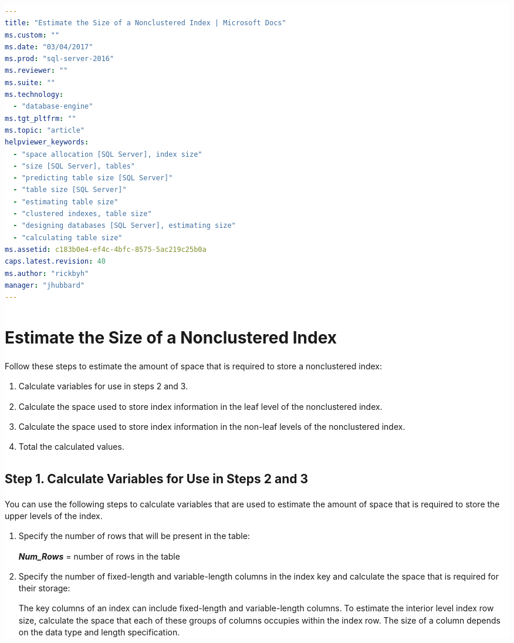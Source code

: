 ```yaml
---
title: "Estimate the Size of a Nonclustered Index | Microsoft Docs"
ms.custom: ""
ms.date: "03/04/2017"
ms.prod: "sql-server-2016"
ms.reviewer: ""
ms.suite: ""
ms.technology: 
  - "database-engine"
ms.tgt_pltfrm: ""
ms.topic: "article"
helpviewer_keywords: 
  - "space allocation [SQL Server], index size"
  - "size [SQL Server], tables"
  - "predicting table size [SQL Server]"
  - "table size [SQL Server]"
  - "estimating table size"
  - "clustered indexes, table size"
  - "designing databases [SQL Server], estimating size"
  - "calculating table size"
ms.assetid: c183b0e4-ef4c-4bfc-8575-5ac219c25b0a
caps.latest.revision: 40
ms.author: "rickbyh"
manager: "jhubbard"
---
```

# Estimate the Size of a Nonclustered Index
  Follow these steps to estimate the amount of space that is required to store a nonclustered index:  
  
1.  Calculate variables for use in steps 2 and 3.  
  
2.  Calculate the space used to store index information in the leaf level of the nonclustered index.  
  
3.  Calculate the space used to store index information in the non-leaf levels of the nonclustered index.  
  
4.  Total the calculated values.  
  
## Step 1. Calculate Variables for Use in Steps 2 and 3  
 You can use the following steps to calculate variables that are used to estimate the amount of space that is required to store the upper levels of the index.  
  
1.  Specify the number of rows that will be present in the table:  
  
     ***Num_Rows***  = number of rows in the table  
  
2.  Specify the number of fixed-length and variable-length columns in the index key and calculate the space that is required for their storage:  
  
     The key columns of an index can include fixed-length and variable-length columns. To estimate the interior level index row size, calculate the space that each of these groups of columns occupies within the index row. The size of a column depends on the data type and length specification.  
  